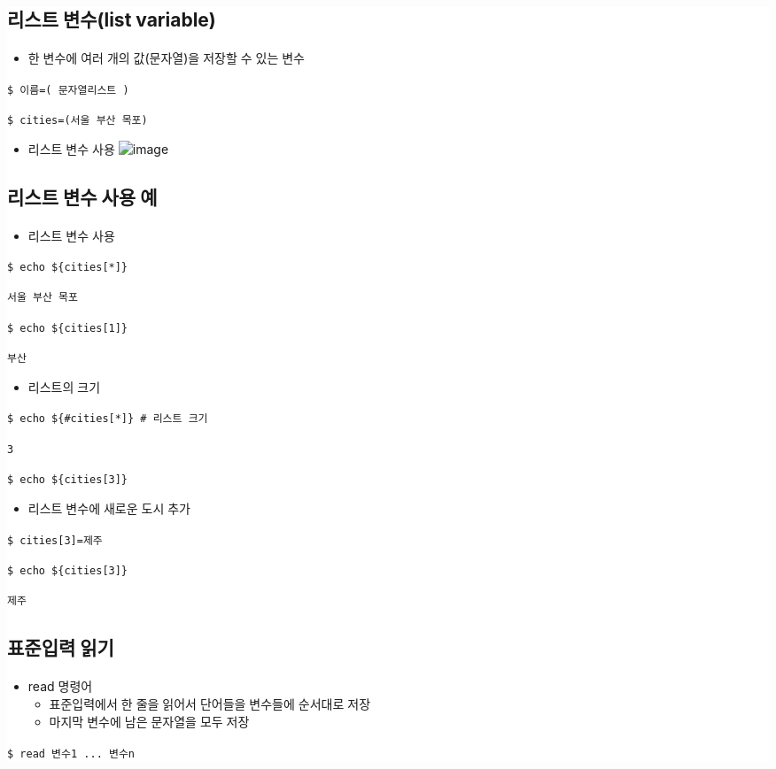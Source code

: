 ## 리스트 변수(list variable)
- 한 변수에 여러 개의 값(문자열)을 저장할 수 있는 변수
```
$ 이름=( 문자열리스트 )
```
```
$ cities=(서울 부산 목포)
```
- 리스트 변수 사용
![image](https://github.com/user-attachments/assets/e19a70de-85c3-414d-96a7-07c299f87bcc)


## 리스트 변수 사용 예
- 리스트 변수 사용
```
$ echo ${cities[*]}
```
```
서울 부산 목포
```
```
$ echo ${cities[1]}
```
```
부산
```
- 리스트의 크기
```
$ echo ${#cities[*]} # 리스트 크기
```
```
3
```
```
$ echo ${cities[3]}
```
- 리스트 변수에 새로운 도시 추가
```
$ cities[3]=제주
```
```
$ echo ${cities[3]}
```
```
제주
```

## 표준입력 읽기
- read 명령어
  - 표준입력에서 한 줄을 읽어서 단어들을 변수들에 순서대로 저장
  - 마지막 변수에 남은 문자열을 모두 저장
```
$ read 변수1 ... 변수n
```
